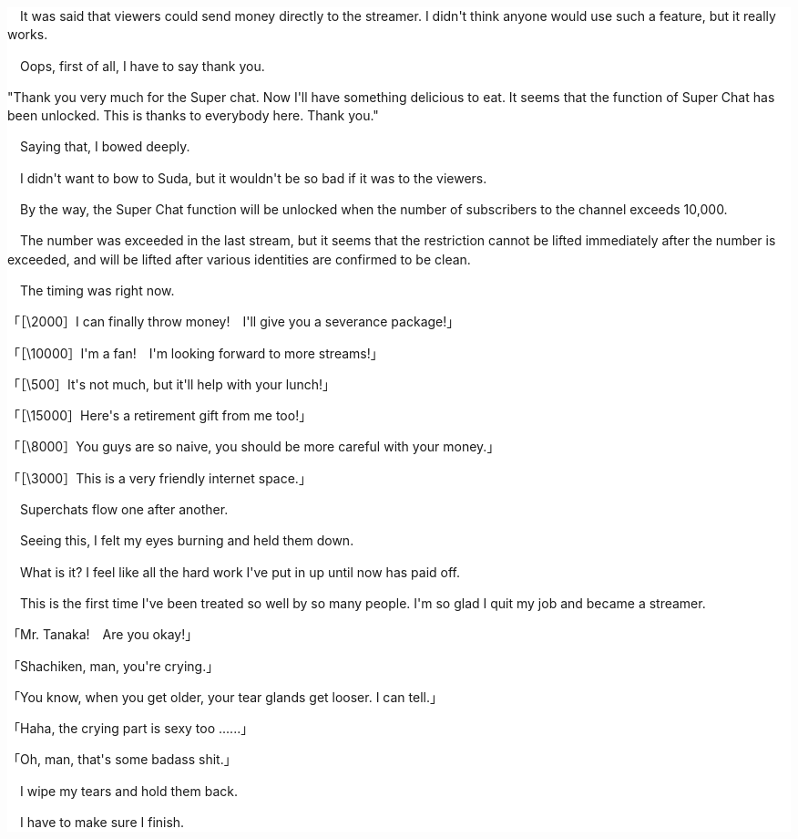 　It was said that viewers could send money directly to the streamer. I didn't think anyone would use such a feature, but it really works.


　Oops, first of all, I have to say thank you.


"Thank you very much for the Super chat. Now I'll have something delicious to eat. It seems that the function of Super Chat has been unlocked. This is thanks to everybody here. Thank you."


　Saying that, I bowed deeply.

　I didn't want to bow to Suda, but it wouldn't be so bad if it was to the viewers.


　By the way, the Super Chat function will be unlocked when the number of subscribers to the channel exceeds 10,000.

　The number was exceeded in the last stream, but it seems that the restriction cannot be lifted immediately after the number is exceeded, and will be lifted after various identities are confirmed to be clean.


　The timing was right now.


「［\2000］I can finally throw money!　I'll give you a severance package!」

「［\10000］I'm a fan!　I'm looking forward to more streams!」

「［\500］It's not much, but it'll help with your lunch!」

「［\15000］Here's a retirement gift from me too!」

「［\8000］You guys are so naive, you should be more careful with your money.」

「［\3000］This is a very friendly internet space.」


　Superchats flow one after another.

　Seeing this, I felt my eyes burning and held them down.


　What is it? I feel like all the hard work I've put in up until now has paid off.

　This is the first time I've been treated so well by so many people. I'm so glad I quit my job and became a streamer.


「Mr. Tanaka!　Are you okay!」

「Shachiken, man, you're crying.」

「You know, when you get older, your tear glands get looser. I can tell.」

「Haha, the crying part is sexy too ......」

「Oh, man, that's some badass shit.」


　I wipe my tears and hold them back.

　I have to make sure I finish.


